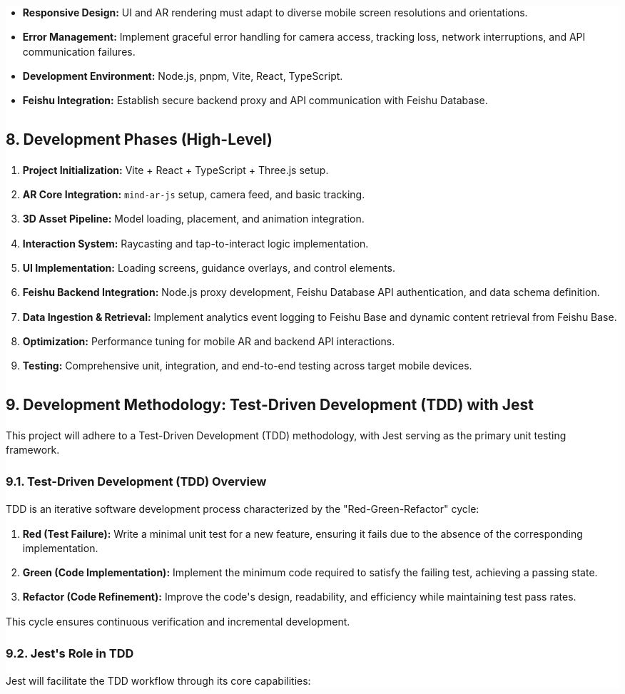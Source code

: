 * **Responsive Design:** UI and AR rendering must adapt to diverse mobile screen resolutions and orientations.

* **Error Management:** Implement graceful error handling for camera access, tracking loss, network interruptions, and API communication failures.

* **Development Environment:** Node.js, pnpm, Vite, React, TypeScript.

* **Feishu Integration:** Establish secure backend proxy and API communication with Feishu Database.

## 8. Development Phases (High-Level)

1.  **Project Initialization:** Vite + React + TypeScript + Three.js setup.

2.  **AR Core Integration:** `mind-ar-js` setup, camera feed, and basic tracking.

3.  **3D Asset Pipeline:** Model loading, placement, and animation integration.

4.  **Interaction System:** Raycasting and tap-to-interact logic implementation.

5.  **UI Implementation:** Loading screens, guidance overlays, and control elements.

6.  **Feishu Backend Integration:** Node.js proxy development, Feishu Database API authentication, and data schema definition.

7.  **Data Ingestion & Retrieval:** Implement analytics event logging to Feishu Base and dynamic content retrieval from Feishu Base.

8.  **Optimization:** Performance tuning for mobile AR and backend API interactions.

9.  **Testing:** Comprehensive unit, integration, and end-to-end testing across target mobile devices.

## 9. Development Methodology: Test-Driven Development (TDD) with Jest

This project will adhere to a Test-Driven Development (TDD) methodology, with Jest serving as the primary unit testing framework.

### 9.1. Test-Driven Development (TDD) Overview

TDD is an iterative software development process characterized by the "Red-Green-Refactor" cycle:

1.  **Red (Test Failure):** Write a minimal unit test for a new feature, ensuring it fails due to the absence of the corresponding implementation.

2.  **Green (Code Implementation):** Implement the minimum code required to satisfy the failing test, achieving a passing state.

3.  **Refactor (Code Refinement):** Improve the code's design, readability, and efficiency while maintaining test pass rates.

This cycle ensures continuous verification and incremental development.

### 9.2. Jest's Role in TDD

Jest will facilitate the TDD workflow through its core capabilities:
